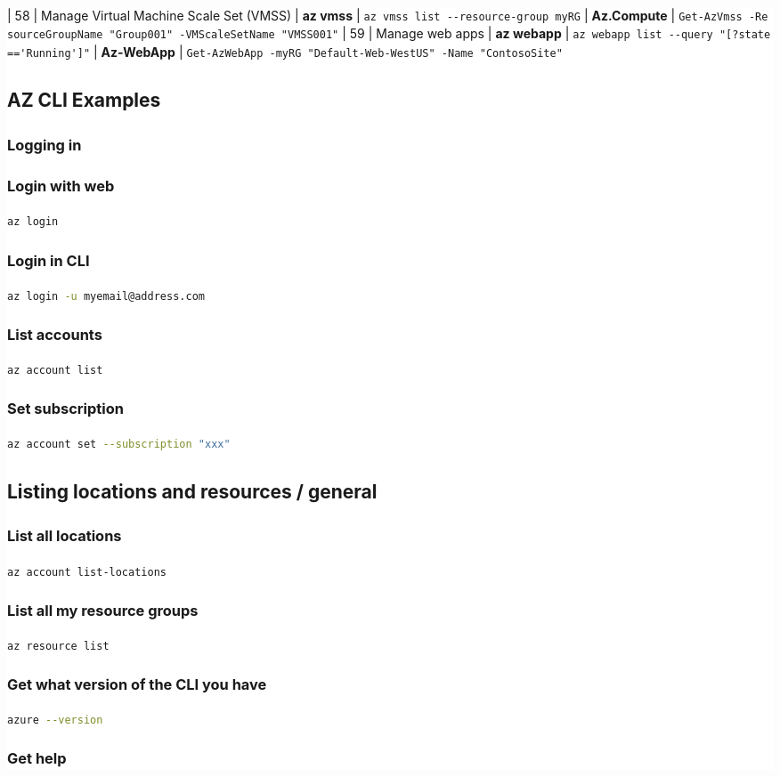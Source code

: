  | 58  | Manage Virtual Machine Scale Set (VMSS) | **az vmss** | `az vmss list --resource-group myRG` | **Az.Compute** | `Get-AzVmss -ResourceGroupName "Group001" -VMScaleSetName "VMSS001"`
 | 59  | Manage web apps | **az webapp** | `az webapp list --query "[?state=='Running']"` | **Az-WebApp** | `Get-AzWebApp -myRG "Default-Web-WestUS" -Name "ContosoSite"`

## AZ CLI Examples

### Logging in

### Login with web

```zsh
az login
```

### Login in CLI

```zsh
az login -u myemail@address.com
```

### List accounts

```zsh
az account list
```

### Set subscription

```zsh
az account set --subscription "xxx"
```

## Listing locations and resources / general

### List all locations

```zsh
az account list-locations
```

### List all my resource groups

```zsh
az resource list
```

### Get what version of the CLI you have

```zsh
azure --version
```

### Get help
